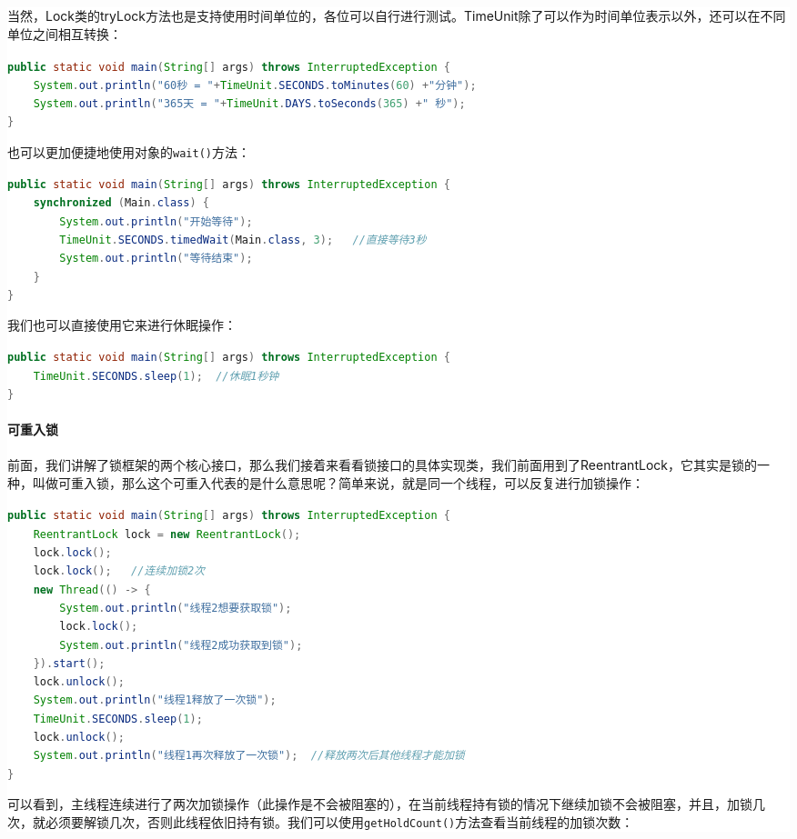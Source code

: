 ```java
```

当然，Lock类的tryLock方法也是支持使用时间单位的，各位可以自行进行测试。TimeUnit除了可以作为时间单位表示以外，还可以在不同单位之间相互转换：

```java
public static void main(String[] args) throws InterruptedException {
    System.out.println("60秒 = "+TimeUnit.SECONDS.toMinutes(60) +"分钟");
    System.out.println("365天 = "+TimeUnit.DAYS.toSeconds(365) +" 秒");
}
```

也可以更加便捷地使用对象的`wait()`方法：

```java
public static void main(String[] args) throws InterruptedException {
    synchronized (Main.class) {
        System.out.println("开始等待");
        TimeUnit.SECONDS.timedWait(Main.class, 3);   //直接等待3秒
        System.out.println("等待结束");
    }
}
```

我们也可以直接使用它来进行休眠操作：

```java
public static void main(String[] args) throws InterruptedException {
    TimeUnit.SECONDS.sleep(1);  //休眠1秒钟
}
```

#### 可重入锁

前面，我们讲解了锁框架的两个核心接口，那么我们接着来看看锁接口的具体实现类，我们前面用到了ReentrantLock，它其实是锁的一种，叫做可重入锁，那么这个可重入代表的是什么意思呢？简单来说，就是同一个线程，可以反复进行加锁操作：

```java
public static void main(String[] args) throws InterruptedException {
    ReentrantLock lock = new ReentrantLock();
    lock.lock();
    lock.lock();   //连续加锁2次
    new Thread(() -> {
        System.out.println("线程2想要获取锁");
        lock.lock();
        System.out.println("线程2成功获取到锁");
    }).start();
    lock.unlock();
    System.out.println("线程1释放了一次锁");
    TimeUnit.SECONDS.sleep(1);
    lock.unlock();
    System.out.println("线程1再次释放了一次锁");  //释放两次后其他线程才能加锁
}
```

可以看到，主线程连续进行了两次加锁操作（此操作是不会被阻塞的），在当前线程持有锁的情况下继续加锁不会被阻塞，并且，加锁几次，就必须要解锁几次，否则此线程依旧持有锁。我们可以使用`getHoldCount()`方法查看当前线程的加锁次数：
